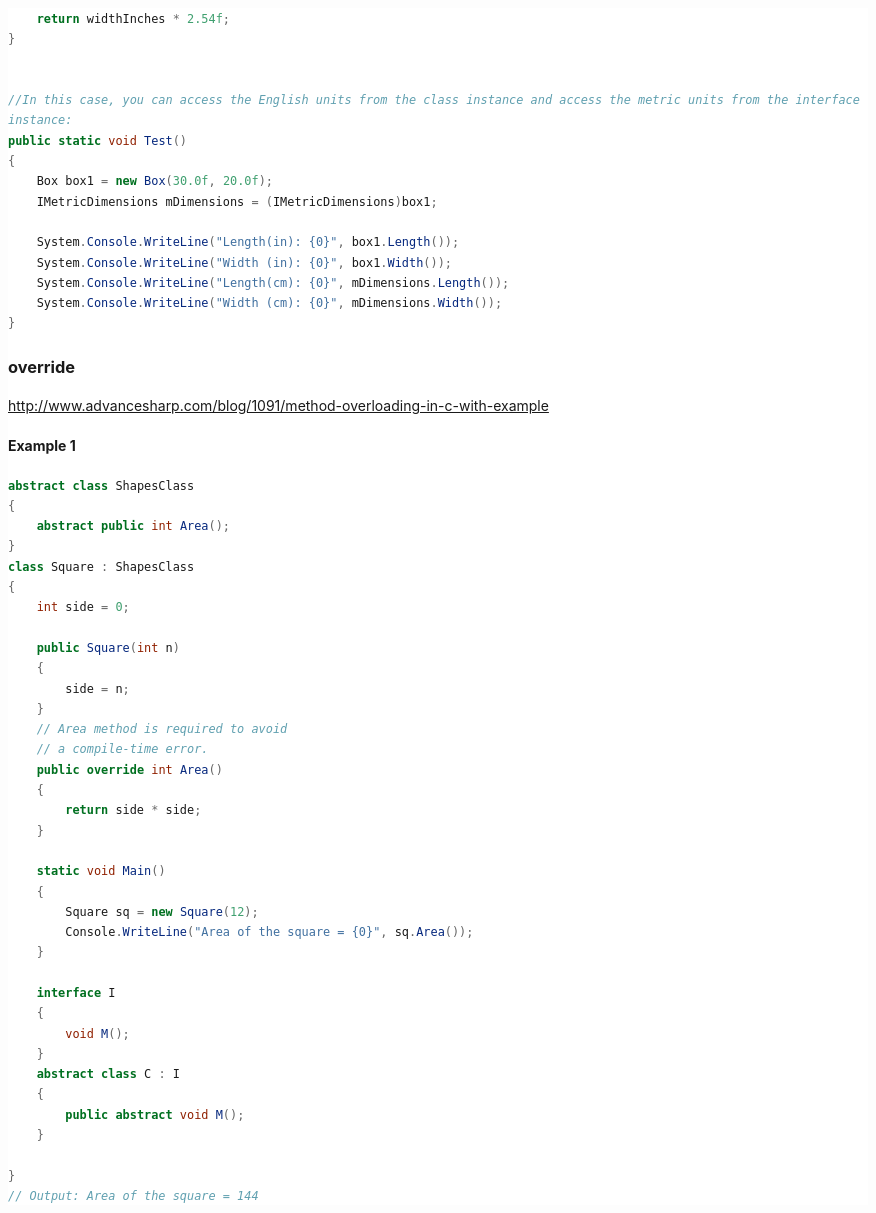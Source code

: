 ```cs
    return widthInches * 2.54f;
}


//In this case, you can access the English units from the class instance and access the metric units from the interface instance:
public static void Test()
{
    Box box1 = new Box(30.0f, 20.0f);
    IMetricDimensions mDimensions = (IMetricDimensions)box1;

    System.Console.WriteLine("Length(in): {0}", box1.Length());
    System.Console.WriteLine("Width (in): {0}", box1.Width());
    System.Console.WriteLine("Length(cm): {0}", mDimensions.Length());
    System.Console.WriteLine("Width (cm): {0}", mDimensions.Width());
}
```


### override 
http://www.advancesharp.com/blog/1091/method-overloading-in-c-with-example

#### Example 1
```cs
abstract class ShapesClass
{
    abstract public int Area();
}
class Square : ShapesClass
{
    int side = 0;

    public Square(int n)
    {
        side = n;
    }
    // Area method is required to avoid
    // a compile-time error.
    public override int Area()
    {
        return side * side;
    }

    static void Main() 
    {
        Square sq = new Square(12);
        Console.WriteLine("Area of the square = {0}", sq.Area());
    }

    interface I
    {
        void M();
    }
    abstract class C : I
    {
        public abstract void M();
    }

}
// Output: Area of the square = 144
```
